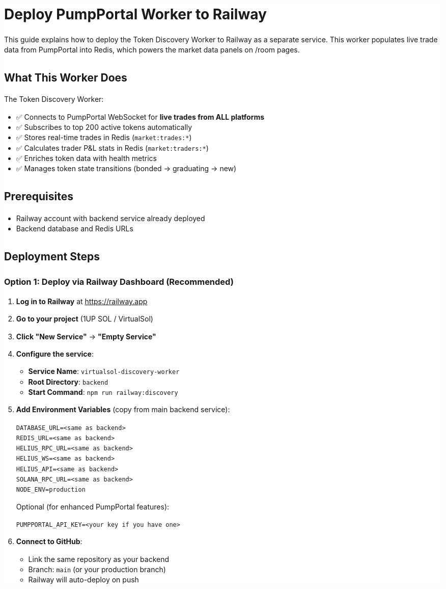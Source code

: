 # Deploy PumpPortal Worker to Railway

This guide explains how to deploy the Token Discovery Worker to Railway as a separate service. This worker populates live trade data from PumpPortal into Redis, which powers the market data panels on /room pages.

## What This Worker Does

The Token Discovery Worker:
- ✅ Connects to PumpPortal WebSocket for **live trades from ALL platforms**
- ✅ Subscribes to top 200 active tokens automatically
- ✅ Stores real-time trades in Redis (`market:trades:*`)
- ✅ Calculates trader P&L stats in Redis (`market:traders:*`)
- ✅ Enriches token data with health metrics
- ✅ Manages token state transitions (bonded → graduating → new)

## Prerequisites

- Railway account with backend service already deployed
- Backend database and Redis URLs

## Deployment Steps

### Option 1: Deploy via Railway Dashboard (Recommended)

1. **Log in to Railway** at https://railway.app

2. **Go to your project** (1UP SOL / VirtualSol)

3. **Click "New Service"** → **"Empty Service"**

4. **Configure the service**:
   - **Service Name**: `virtualsol-discovery-worker`
   - **Root Directory**: `backend`
   - **Start Command**: `npm run railway:discovery`

5. **Add Environment Variables** (copy from main backend service):
   ```
   DATABASE_URL=<same as backend>
   REDIS_URL=<same as backend>
   HELIUS_RPC_URL=<same as backend>
   HELIUS_WS=<same as backend>
   HELIUS_API=<same as backend>
   SOLANA_RPC_URL=<same as backend>
   NODE_ENV=production
   ```

   Optional (for enhanced PumpPortal features):
   ```
   PUMPPORTAL_API_KEY=<your key if you have one>
   ```

6. **Connect to GitHub**:
   - Link the same repository as your backend
   - Branch: `main` (or your production branch)
   - Railway will auto-deploy on push
